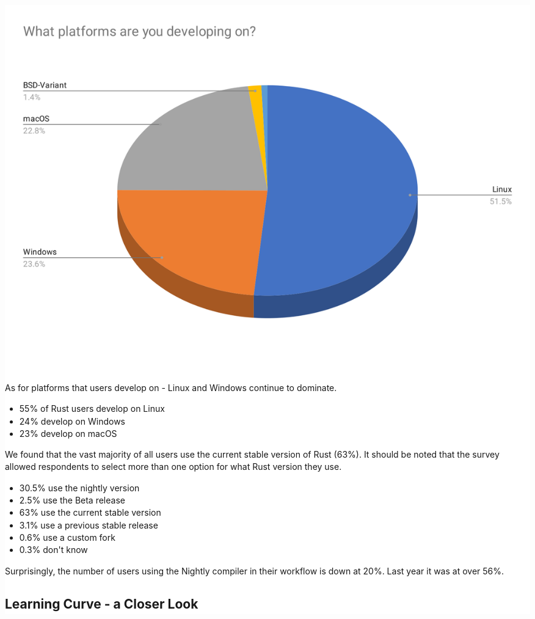 ![What platform are you developing on](/images/2020-03-RustSurvey/32-what-platform-developing-on.svg)

As for platforms that users develop on - Linux and Windows continue to dominate. 
* 55% of Rust users develop on Linux
* 24% develop on Windows
* 23% develop on macOS

We found that the vast majority of all users use the current stable version of Rust (63%). It should be noted that the survey allowed respondents to select more than one option for what Rust version they use.

* 30.5% use the nightly version
* 2.5% use the Beta release
* 63% use the current stable version
* 3.1% use a previous stable release
* 0.6% use a custom fork
* 0.3% don't know 

Surprisingly, the number of users using the Nightly compiler in their workflow is down at 20%. Last year it was at over 56%.

## Learning Curve - a Closer Look
